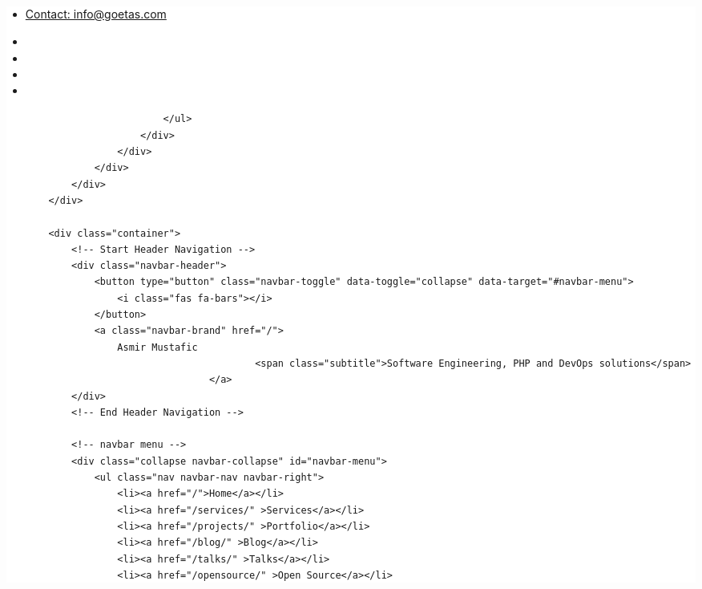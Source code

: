 <body data-spy="scroll" data-target=".navbar-collapse">

<div class="culmn">
    <!--Home page style-->
    <nav class="navbar navbar-default bootsnav navbar-fixed">
        <div class="navbar-top bg-grey fix">
            <div class="container">
                <div class="row">
                    <div class="col-md-6">
                        <div class="navbar-callus text-left sm-text-center">
                            <ul class="list-inline">
                                <li>
                                    <a href="mailto:info@goetas.com"><i class="fas fa-envelope"></i> Contact: info@goetas.com</a>
                                </li>
                            </ul>
                        </div>
                    </div>
                    <div class="col-md-6 hidden-xs">
                        <div class="navbar-socail text-right sm-text-center">
                            <ul class="list-inline">
                                <li><a target="_blank" href="https://twitter.com/goetas_asmir"><i class="fab fa-twitter"></i></a></li>
                                <li><a target="_blank" href="https://linkedin.com/in/goetas"><i class="fab fa-linkedin"></i></a></li>
                                <li><a target="_blank" href="https://github.com/goetas"><i class="fab fa-github"></i></a></li>
                                <li><a target="_blank" href="https://keybase.io/goetas" title="keybase - Asmir Mustafic"><i class="fab fa-keybase"></i></a></li>

                            </ul>
                        </div>
                    </div>
                </div>
            </div>
        </div>

        <div class="container">
            <!-- Start Header Navigation -->
            <div class="navbar-header">
                <button type="button" class="navbar-toggle" data-toggle="collapse" data-target="#navbar-menu">
                    <i class="fas fa-bars"></i>
                </button>
                <a class="navbar-brand" href="/">
                    Asmir Mustafic
                                            <span class="subtitle">Software Engineering, PHP and DevOps solutions</span>
                                    </a>
            </div>
            <!-- End Header Navigation -->

            <!-- navbar menu -->
            <div class="collapse navbar-collapse" id="navbar-menu">
                <ul class="nav navbar-nav navbar-right">
                    <li><a href="/">Home</a></li>
                    <li><a href="/services/" >Services</a></li>
                    <li><a href="/projects/" >Portfolio</a></li>
                    <li><a href="/blog/" >Blog</a></li>
                    <li><a href="/talks/" >Talks</a></li>
                    <li><a href="/opensource/" >Open Source</a></li>
